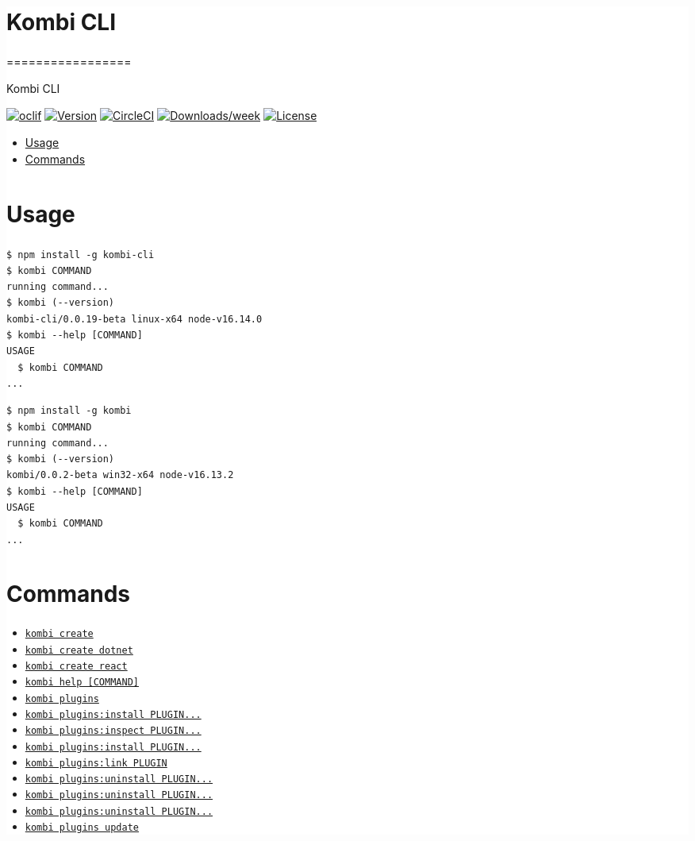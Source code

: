 # Kombi CLI

=================

Kombi CLI

[![oclif](https://img.shields.io/badge/cli-oclif-brightgreen.svg)](https://oclif.io)
[![Version](https://img.shields.io/npm/v/oclif-hello-world.svg)](https://npmjs.org/package/oclif-hello-world)
[![CircleCI](https://circleci.com/gh/oclif/hello-world/tree/main.svg?style=shield)](https://circleci.com/gh/oclif/hello-world/tree/main)
[![Downloads/week](https://img.shields.io/npm/dw/oclif-hello-world.svg)](https://npmjs.org/package/oclif-hello-world)
[![License](https://img.shields.io/npm/l/oclif-hello-world.svg)](https://github.com/oclif/hello-world/blob/main/package.json)

- [Usage](#usage)
- [Commands](#commands)

# Usage


```sh-session
$ npm install -g kombi-cli
$ kombi COMMAND
running command...
$ kombi (--version)
kombi-cli/0.0.19-beta linux-x64 node-v16.14.0
$ kombi --help [COMMAND]
USAGE
  $ kombi COMMAND
...
```


```sh-session
$ npm install -g kombi
$ kombi COMMAND
running command...
$ kombi (--version)
kombi/0.0.2-beta win32-x64 node-v16.13.2
$ kombi --help [COMMAND]
USAGE
  $ kombi COMMAND
...
```

# Commands


* [`kombi create`](#kombi-create)
* [`kombi create dotnet`](#kombi-create-dotnet)
* [`kombi create react`](#kombi-create-react)
* [`kombi help [COMMAND]`](#kombi-help-command)
* [`kombi plugins`](#kombi-plugins)
* [`kombi plugins:install PLUGIN...`](#kombi-pluginsinstall-plugin)
* [`kombi plugins:inspect PLUGIN...`](#kombi-pluginsinspect-plugin)
* [`kombi plugins:install PLUGIN...`](#kombi-pluginsinstall-plugin-1)
* [`kombi plugins:link PLUGIN`](#kombi-pluginslink-plugin)
* [`kombi plugins:uninstall PLUGIN...`](#kombi-pluginsuninstall-plugin)
* [`kombi plugins:uninstall PLUGIN...`](#kombi-pluginsuninstall-plugin-1)
* [`kombi plugins:uninstall PLUGIN...`](#kombi-pluginsuninstall-plugin-2)
* [`kombi plugins update`](#kombi-plugins-update)

